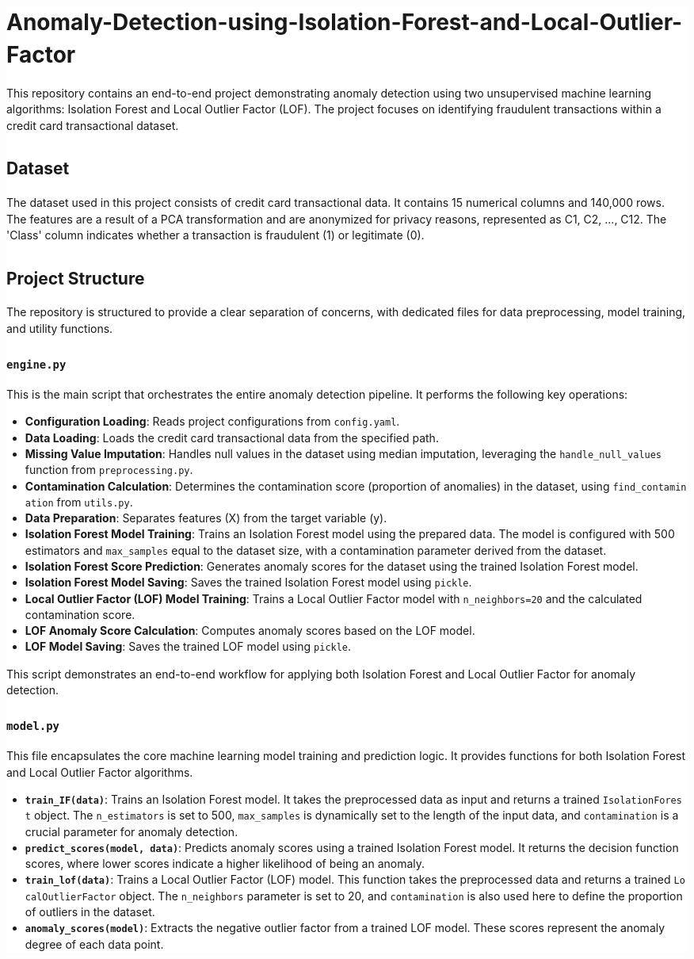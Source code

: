 # Anomaly-Detection-using-Isolation-Forest-and-Local-Outlier-Factor

This repository contains an end-to-end project demonstrating anomaly detection using two unsupervised machine learning algorithms: Isolation Forest and Local Outlier Factor (LOF). The project focuses on identifying fraudulent transactions within a credit card transactional dataset.

## Dataset

The dataset used in this project consists of credit card transactional data. It contains 15 numerical columns and 140,000 rows. The features are a result of a PCA transformation and are anonymized for privacy reasons, represented as C1, C2, ..., C12. The 'Class' column indicates whether a transaction is fraudulent (1) or legitimate (0).

## Project Structure

The repository is structured to provide a clear separation of concerns, with dedicated files for data preprocessing, model training, and utility functions.

### `engine.py`

This is the main script that orchestrates the entire anomaly detection pipeline. It performs the following key operations:

* **Configuration Loading**: Reads project configurations from `config.yaml`.
* **Data Loading**: Loads the credit card transactional data from the specified path.
* **Missing Value Imputation**: Handles null values in the dataset using median imputation, leveraging the `handle_null_values` function from `preprocessing.py`.
* **Contamination Calculation**: Determines the contamination score (proportion of anomalies) in the dataset, using `find_contamination` from `utils.py`.
* **Data Preparation**: Separates features (X) from the target variable (y).
* **Isolation Forest Model Training**: Trains an Isolation Forest model using the prepared data. The model is configured with 500 estimators and `max_samples` equal to the dataset size, with a contamination parameter derived from the dataset.
* **Isolation Forest Score Prediction**: Generates anomaly scores for the dataset using the trained Isolation Forest model.
* **Isolation Forest Model Saving**: Saves the trained Isolation Forest model using `pickle`.
* **Local Outlier Factor (LOF) Model Training**: Trains a Local Outlier Factor model with `n_neighbors=20` and the calculated contamination score.
* **LOF Anomaly Score Calculation**: Computes anomaly scores based on the LOF model.
* **LOF Model Saving**: Saves the trained LOF model using `pickle`.

This script demonstrates an end-to-end workflow for applying both Isolation Forest and Local Outlier Factor for anomaly detection.

### `model.py`

This file encapsulates the core machine learning model training and prediction logic. It provides functions for both Isolation Forest and Local Outlier Factor algorithms.

* **`train_IF(data)`**: Trains an Isolation Forest model. It takes the preprocessed data as input and returns a trained `IsolationForest` object. The `n_estimators` is set to 500, `max_samples` is dynamically set to the length of the input data, and `contamination` is a crucial parameter for anomaly detection.
* **`predict_scores(model, data)`**: Predicts anomaly scores using a trained Isolation Forest model. It returns the decision function scores, where lower scores indicate a higher likelihood of being an anomaly.
* **`train_lof(data)`**: Trains a Local Outlier Factor (LOF) model. This function takes the preprocessed data and returns a trained `LocalOutlierFactor` object. The `n_neighbors` parameter is set to 20, and `contamination` is also used here to define the proportion of outliers in the dataset.
* **`anomaly_scores(model)`**: Extracts the negative outlier factor from a trained LOF model. These scores represent the anomaly degree of each data point.